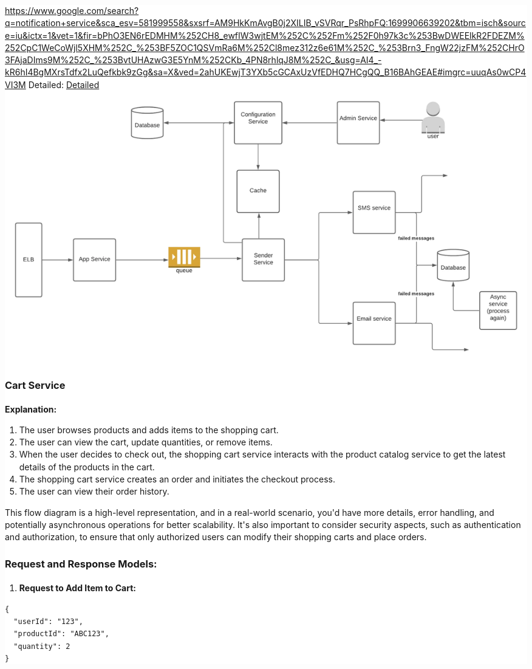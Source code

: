 https://www.google.com/search?q=notification+service&sca_esv=581999558&sxsrf=AM9HkKmAvgB0j2XILIB_vSVRqr_PsRhpFQ:1699906639202&tbm=isch&source=iu&ictx=1&vet=1&fir=bPhO3EN6rEDMHM%252CH8_ewfIW3wjtEM%252C%252Fm%252F0h97k3c%253BwDWEElkR2FDEZM%252CpC1WeCoWjl5XHM%252C_%253BF5ZOC1QSVmRa6M%252Cl8mez312z6e61M%252C_%253Brn3_FngW22jzFM%252CHrO3FAjaDIms9M%252C_%253BvtUHAzwG3E5YnM%252CKb_4PN8rhlqJ8M%252C_&usg=AI4_-kR6hI4BgMXrsTdfx2LuQefkbk9zGg&sa=X&ved=2ahUKEwjT3YXb5cGCAxUzVfEDHQ7HCgQQ_B16BAhGEAE#imgrc=uuqAs0wCP4VI3M
Detailed:
[Detailed](https://www.linkedin.com/pulse/design-notification-system-omar-ismail)
![img_3.png](img_3.png)


### Cart Service

**Explanation:**

1. The user browses products and adds items to the shopping cart.
2. The user can view the cart, update quantities, or remove items.
3. When the user decides to check out, the shopping cart service interacts with the product catalog service to get the latest details of the products in the cart.
4. The shopping cart service creates an order and initiates the checkout process.
5. The user can view their order history.

This flow diagram is a high-level representation, and in a real-world scenario, you'd have more details, error handling, and potentially asynchronous operations for better scalability. It's also important to consider security aspects, such as authentication and authorization, to ensure that only authorized users can modify their shopping carts and place orders.

### Request and Response Models:

1. **Request to Add Item to Cart:**
``` 
{
  "userId": "123",
  "productId": "ABC123",
  "quantity": 2
}
```
